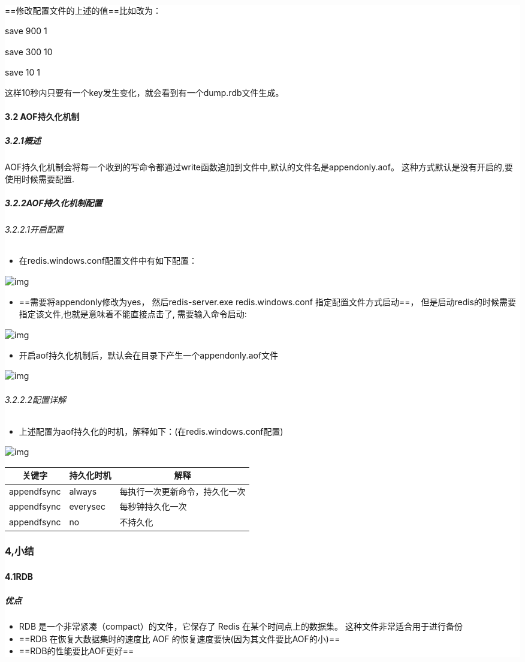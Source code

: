 ==修改配置文件的上述的值==比如改为：

save 900 1

save 300 10

save 10 1

这样10秒内只要有一个key发生变化，就会看到有一个dump.rdb文件生成。



#### 3.2 AOF持久化机制

##### 3.2.1概述

​	 AOF持久化机制会将每一个收到的写命令都通过write函数追加到文件中,默认的文件名是appendonly.aof。 这种方式默认是没有开启的,要使用时候需要配置.

##### 3.2.2AOF持久化机制配置

###### 3.2.2.1开启配置

- 在redis.windows.conf配置文件中有如下配置：

 ![img](img/tu_15-1571712041246.png)

- ==需要将appendonly修改为yes， 然后redis-server.exe  redis.windows.conf 指定配置文件方式启动==， 但是启动redis的时候需要指定该文件,也就是意味着不能直接点击了, 需要输入命令启动:

 ![img](img/tu_12-1571712041245.png)

- 开启aof持久化机制后，默认会在目录下产生一个appendonly.aof文件

 ![img](img/tu_13-1571712041246.png)



###### 3.2.2.2配置详解

- 上述配置为aof持久化的时机，解释如下：(在redis.windows.conf配置)

 ![img](img/tu_16-1571712041246.png)

| 关键字      | 持久化时机 | 解释                           |
| ----------- | ---------- | ------------------------------ |
| appendfsync | always     | 每执行一次更新命令，持久化一次 |
| appendfsync | everysec   | 每秒钟持久化一次               |
| appendfsync | no         | 不持久化                       |

### 4,小结

#### 4.1RDB

##### 优点

- RDB 是一个非常紧凑（compact）的文件，它保存了 Redis 在某个时间点上的数据集。 这种文件非常适合用于进行备份
- ==RDB 在恢复大数据集时的速度比 AOF 的恢复速度要快(因为其文件要比AOF的小)==
- ==RDB的性能要比AOF更好==
